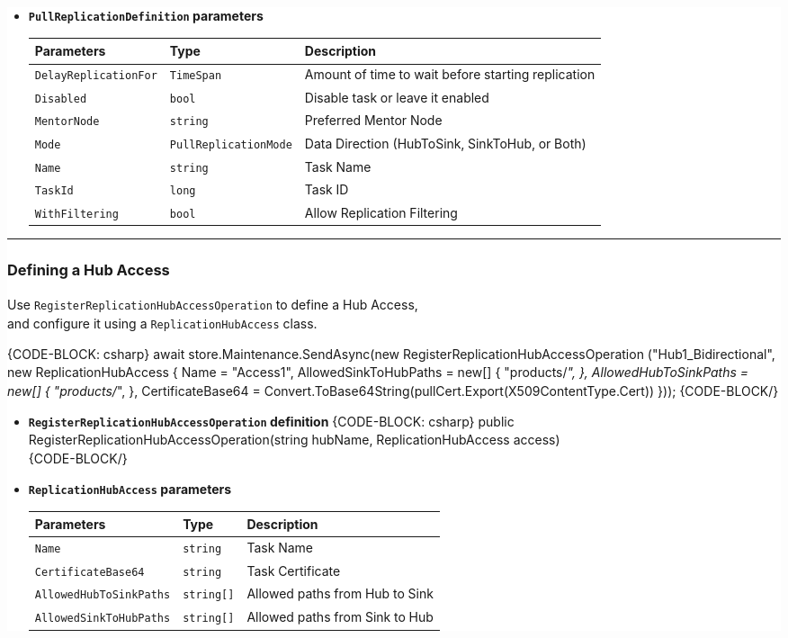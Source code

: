 * **`PullReplicationDefinition` parameters**  

    | Parameters | Type | Description |
    |:-------------|:-------------|:-------------|
    | `DelayReplicationFor` | `TimeSpan` | Amount of time to wait before starting replication |
    | `Disabled` | `bool` | Disable task or leave it enabled |
    | `MentorNode` | `string` | Preferred Mentor Node |
    | `Mode` | `PullReplicationMode` | Data Direction (HubToSink, SinkToHub, or Both) |
    | `Name` | `string` | Task Name |
    | `TaskId` | `long` | Task ID |
    | `WithFiltering` | `bool` | Allow Replication Filtering |

---

### Defining a Hub Access

Use `RegisterReplicationHubAccessOperation` to define a Hub Access,  
and configure it using a `ReplicationHubAccess` class.  

{CODE-BLOCK: csharp}
await store.Maintenance.SendAsync(new RegisterReplicationHubAccessOperation
   ("Hub1_Bidirectional", new ReplicationHubAccess {
        Name = "Access1",
        AllowedSinkToHubPaths = new[]
        {
            "products/*",
        },
        AllowedHubToSinkPaths = new[]
        {
            "products/*",
        },
        CertificateBase64 = Convert.ToBase64String(pullCert.Export(X509ContentType.Cert))
    }));
{CODE-BLOCK/}

* **`RegisterReplicationHubAccessOperation` definition**
      {CODE-BLOCK: csharp}
      public RegisterReplicationHubAccessOperation(string hubName, ReplicationHubAccess access)  
      {CODE-BLOCK/}

* **`ReplicationHubAccess` parameters**  

    | Parameters | Type | Description |
    |:-------------|:-------------|:-------------|
    | `Name` | `string` | Task Name |
    | `CertificateBase64` | `string` | Task Certificate |
    | `AllowedHubToSinkPaths` | `string[]` | Allowed paths from Hub to Sink |
    | `AllowedSinkToHubPaths` | `string[]` | Allowed paths from Sink to Hub |

